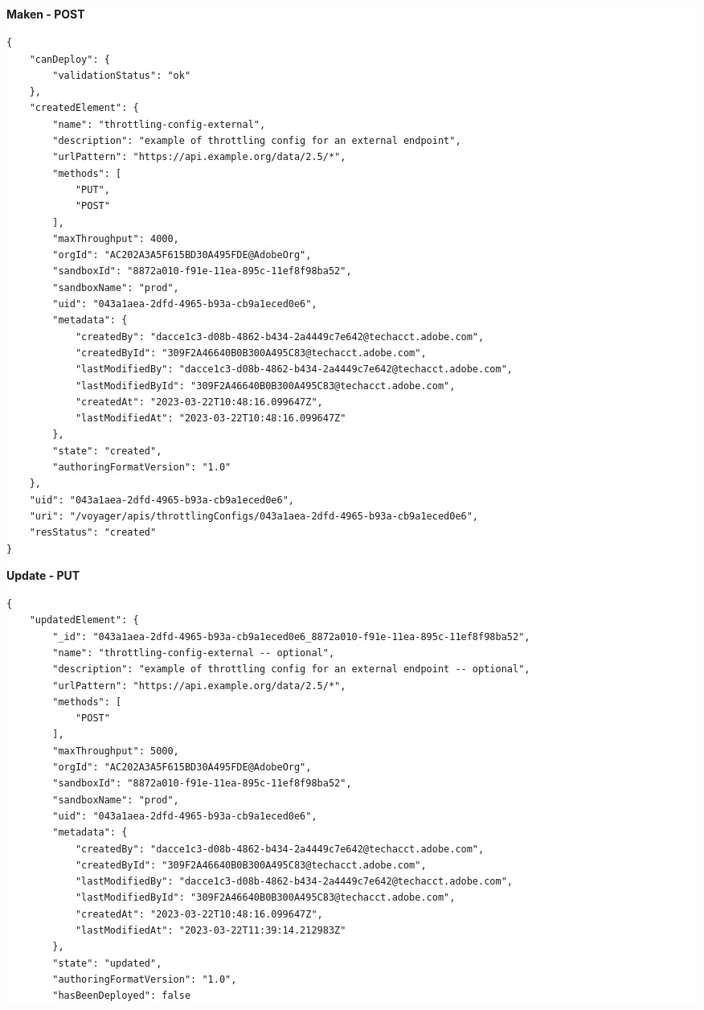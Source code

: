 **Maken - POST**

```
{
    "canDeploy": {
        "validationStatus": "ok"
    },
    "createdElement": {
        "name": "throttling-config-external",
        "description": "example of throttling config for an external endpoint",
        "urlPattern": "https://api.example.org/data/2.5/*",
        "methods": [
            "PUT",
            "POST"
        ],
        "maxThroughput": 4000,
        "orgId": "AC202A3A5F615BD30A495FDE@AdobeOrg",
        "sandboxId": "8872a010-f91e-11ea-895c-11ef8f98ba52",
        "sandboxName": "prod",
        "uid": "043a1aea-2dfd-4965-b93a-cb9a1eced0e6",
        "metadata": {
            "createdBy": "dacce1c3-d08b-4862-b434-2a4449c7e642@techacct.adobe.com",
            "createdById": "309F2A46640B0B300A495C83@techacct.adobe.com",
            "lastModifiedBy": "dacce1c3-d08b-4862-b434-2a4449c7e642@techacct.adobe.com",
            "lastModifiedById": "309F2A46640B0B300A495C83@techacct.adobe.com",
            "createdAt": "2023-03-22T10:48:16.099647Z",
            "lastModifiedAt": "2023-03-22T10:48:16.099647Z"
        },
        "state": "created",
        "authoringFormatVersion": "1.0"
    },
    "uid": "043a1aea-2dfd-4965-b93a-cb9a1eced0e6",
    "uri": "/voyager/apis/throttlingConfigs/043a1aea-2dfd-4965-b93a-cb9a1eced0e6",
    "resStatus": "created"
}
```

**Update - PUT**

```
{
    "updatedElement": {
        "_id": "043a1aea-2dfd-4965-b93a-cb9a1eced0e6_8872a010-f91e-11ea-895c-11ef8f98ba52",
        "name": "throttling-config-external -- optional",
        "description": "example of throttling config for an external endpoint -- optional",
        "urlPattern": "https://api.example.org/data/2.5/*",
        "methods": [
            "POST"
        ],
        "maxThroughput": 5000,
        "orgId": "AC202A3A5F615BD30A495FDE@AdobeOrg",
        "sandboxId": "8872a010-f91e-11ea-895c-11ef8f98ba52",
        "sandboxName": "prod",
        "uid": "043a1aea-2dfd-4965-b93a-cb9a1eced0e6",
        "metadata": {
            "createdBy": "dacce1c3-d08b-4862-b434-2a4449c7e642@techacct.adobe.com",
            "createdById": "309F2A46640B0B300A495C83@techacct.adobe.com",
            "lastModifiedBy": "dacce1c3-d08b-4862-b434-2a4449c7e642@techacct.adobe.com",
            "lastModifiedById": "309F2A46640B0B300A495C83@techacct.adobe.com",
            "createdAt": "2023-03-22T10:48:16.099647Z",
            "lastModifiedAt": "2023-03-22T11:39:14.212983Z"
        },
        "state": "updated",
        "authoringFormatVersion": "1.0",
        "hasBeenDeployed": false
```